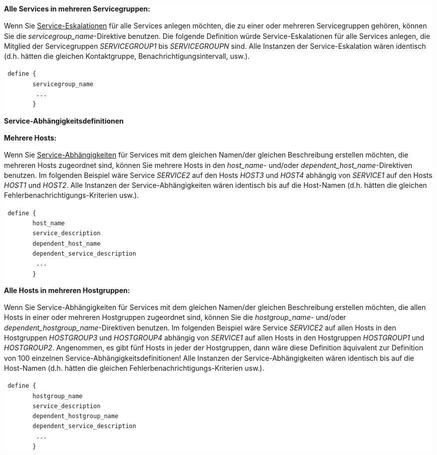 **Alle Services in mehreren Servicegruppen:**

Wenn Sie [Service-Eskalationen](#objectdefinitions-serviceescalation)
für alle Services anlegen möchten, die zu einer oder mehreren
Servicegruppen gehören, können Sie die *servicegroup\_name*-Direktive
benutzen. Die folgende Definition würde Service-Eskalationen für alle
Services anlegen, die Mitglied der Servicegruppen *SERVICEGROUP1* bis
*SERVICEGROUPN* sind. Alle Instanzen der Service-Eskalation wären
identisch (d.h. hätten die gleichen Kontaktgruppe,
Benachrichtigungsintervall, usw.).

     define {
            servicegroup_name     
             ...
            }

**Service-Abhängigkeitsdefinitionen**

**Mehrere Hosts:**

Wenn Sie [Service-Abhängigkeiten](#objectdefinitions-servicedependency)
für Services mit dem gleichen Namen/der gleichen Beschreibung erstellen
möchten, die mehreren Hosts zugeordnet sind, können Sie mehrere Hosts in
den *host\_name*- und/oder *dependent\_host\_name*-Direktiven benutzen.
Im folgenden Beispiel wäre Service *SERVICE2* auf den Hosts *HOST3* und
*HOST4* abhängig von *SERVICE1* auf den Hosts *HOST1* und *HOST2*. Alle
Instanzen der Service-Abhängigkeiten wären identisch bis auf die
Host-Namen (d.h. hätten die gleichen Fehlerbenachrichtigungs-Kriterien
usw.).

     define {
            host_name                     
            service_description           
            dependent_host_name           
            dependent_service_description 
             ...
            }

**Alle Hosts in mehreren Hostgruppen:**

Wenn Sie Service-Abhängigkeiten für Services mit dem gleichen Namen/der
gleichen Beschreibung erstellen möchten, die allen Hosts in einer oder
mehreren Hostgruppen zugeordnet sind, können Sie die *hostgroup\_name*-
und/oder *dependent\_hostgroup\_name*-Direktiven benutzen. Im folgenden
Beispiel wäre Service *SERVICE2* auf allen Hosts in den Hostgruppen
*HOSTGROUP3* und *HOSTGROUP4* abhängig von *SERVICE1* auf allen Hosts in
den Hostgruppen *HOSTGROUP1* und *HOSTGROUP2*. Angenommen, es gibt fünf
Hosts in jeder der Hostgruppen, dann wäre diese Definition äquivalent
zur Definition von 100 einzelnen Service-Abhängigkeitsdefinitionen! Alle
Instanzen der Service-Abhängigkeiten wären identisch bis auf die
Host-Namen (d.h. hätten die gleichen Fehlerbenachrichtigungs-Kriterien
usw.).

     define {
            hostgroup_name                 
            service_description           
            dependent_hostgroup_name      
            dependent_service_description 
             ...
            }
